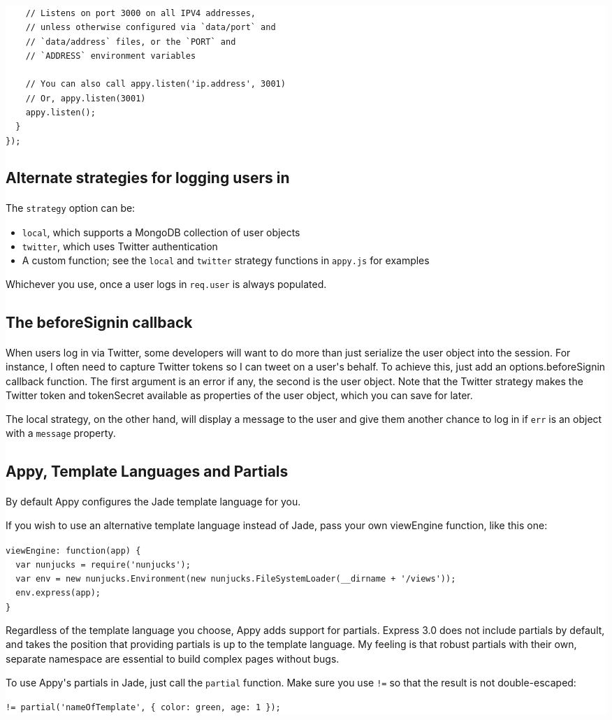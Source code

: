         // Listens on port 3000 on all IPV4 addresses,
        // unless otherwise configured via `data/port` and
        // `data/address` files, or the `PORT` and
        // `ADDRESS` environment variables

        // You can also call appy.listen('ip.address', 3001)
        // Or, appy.listen(3001)
        appy.listen();
      }
    });

## Alternate strategies for logging users in

The `strategy` option can be:

* `local`, which supports a MongoDB collection of user objects
* `twitter`, which uses Twitter authentication
* A custom function; see the `local` and `twitter` strategy functions in `appy.js` for examples

Whichever you use, once a user logs in `req.user` is always populated.

## The beforeSignin callback

When users log in via Twitter, some developers will want to do more than just serialize the user object into the session. For instance, I often need to capture Twitter tokens so I can tweet on a user's behalf. To achieve this, just add an options.beforeSignin callback function. The first argument is an error if any, the second is the user object. Note that the Twitter strategy makes the Twitter token and tokenSecret available as properties of the user object, which you can save for later.

The local strategy, on the other hand, will display a message to the user and give them another chance to log in if `err` is an object with a `message` property.

## Appy, Template Languages and Partials

By default Appy configures the Jade template language for you.

If you wish to use an alternative template language instead of Jade, pass your own viewEngine function, like this one:

    viewEngine: function(app) {
      var nunjucks = require('nunjucks');
      var env = new nunjucks.Environment(new nunjucks.FileSystemLoader(__dirname + '/views'));
      env.express(app);
    }

Regardless of the template language you choose, Appy adds support for partials. Express 3.0 does not include partials by default, and takes the position that providing partials is up to the template language. My feeling is that robust partials with their own, separate namespace are essential to build complex pages without bugs.

To use Appy's partials in Jade, just call the `partial` function. Make sure you use `!=` so that the result is not double-escaped:

    != partial('nameOfTemplate', { color: green, age: 1 });
